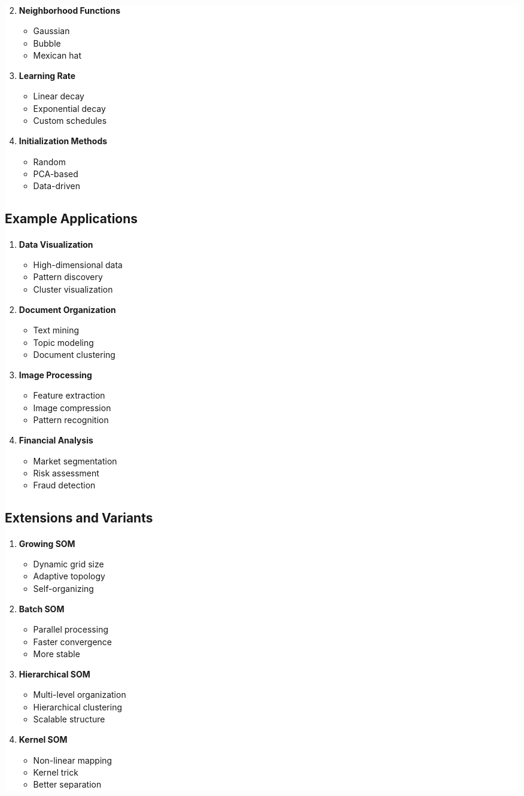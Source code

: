 2. **Neighborhood Functions**
   - Gaussian
   - Bubble
   - Mexican hat

3. **Learning Rate**
   - Linear decay
   - Exponential decay
   - Custom schedules

4. **Initialization Methods**
   - Random
   - PCA-based
   - Data-driven

## Example Applications
1. **Data Visualization**
   - High-dimensional data
   - Pattern discovery
   - Cluster visualization

2. **Document Organization**
   - Text mining
   - Topic modeling
   - Document clustering

3. **Image Processing**
   - Feature extraction
   - Image compression
   - Pattern recognition

4. **Financial Analysis**
   - Market segmentation
   - Risk assessment
   - Fraud detection

## Extensions and Variants
1. **Growing SOM**
   - Dynamic grid size
   - Adaptive topology
   - Self-organizing

2. **Batch SOM**
   - Parallel processing
   - Faster convergence
   - More stable

3. **Hierarchical SOM**
   - Multi-level organization
   - Hierarchical clustering
   - Scalable structure

4. **Kernel SOM**
   - Non-linear mapping
   - Kernel trick
   - Better separation

